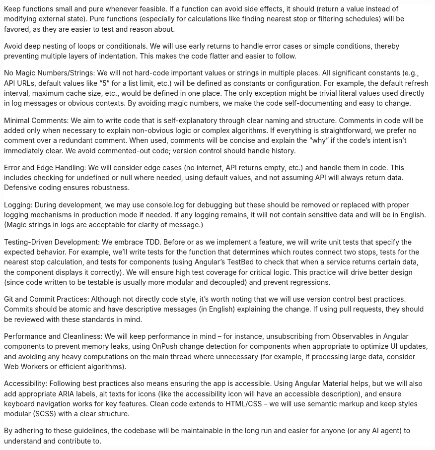 Keep functions small and pure whenever feasible. If a function can avoid side effects, it should (return a value instead of modifying external state). Pure functions (especially for calculations like finding nearest stop or filtering schedules) will be favored, as they are easier to test and reason about.

Avoid deep nesting of loops or conditionals. We will use early returns to handle error cases or simple conditions, thereby preventing multiple layers of indentation. This makes the code flatter and easier to follow.

No Magic Numbers/Strings: We will not hard-code important values or strings in multiple places. All significant constants (e.g., API URLs, default values like “5” for a list limit, etc.) will be defined as constants or configuration. For example, the default refresh interval, maximum cache size, etc., would be defined in one place. The only exception might be trivial literal values used directly in log messages or obvious contexts. By avoiding magic numbers, we make the code self-documenting and easy to change.

Minimal Comments: We aim to write code that is self-explanatory through clear naming and structure. Comments in code will be added only when necessary to explain non-obvious logic or complex algorithms. If everything is straightforward, we prefer no comment over a redundant comment. When used, comments will be concise and explain the “why” if the code’s intent isn’t immediately clear. We avoid commented-out code; version control should handle history.

Error and Edge Handling: We will consider edge cases (no internet, API returns empty, etc.) and handle them in code. This includes checking for undefined or null where needed, using default values, and not assuming API will always return data. Defensive coding ensures robustness.

Logging: During development, we may use console.log for debugging but these should be removed or replaced with proper logging mechanisms in production mode if needed. If any logging remains, it will not contain sensitive data and will be in English. (Magic strings in logs are acceptable for clarity of message.)

Testing-Driven Development: We embrace TDD. Before or as we implement a feature, we will write unit tests that specify the expected behavior. For example, we’ll write tests for the function that determines which routes connect two stops, tests for the nearest stop calculation, and tests for components (using Angular’s TestBed to check that when a service returns certain data, the component displays it correctly). We will ensure high test coverage for critical logic. This practice will drive better design (since code written to be testable is usually more modular and decoupled) and prevent regressions.

Git and Commit Practices: Although not directly code style, it’s worth noting that we will use version control best practices. Commits should be atomic and have descriptive messages (in English) explaining the change. If using pull requests, they should be reviewed with these standards in mind.

Performance and Cleanliness: We will keep performance in mind – for instance, unsubscribing from Observables in Angular components to prevent memory leaks, using OnPush change detection for components when appropriate to optimize UI updates, and avoiding any heavy computations on the main thread where unnecessary (for example, if processing large data, consider Web Workers or efficient algorithms).

Accessibility: Following best practices also means ensuring the app is accessible. Using Angular Material helps, but we will also add appropriate ARIA labels, alt texts for icons (like the accessibility icon will have an accessible description), and ensure keyboard navigation works for key features. Clean code extends to HTML/CSS – we will use semantic markup and keep styles modular (SCSS) with a clear structure.

By adhering to these guidelines, the codebase will be maintainable in the long run and easier for anyone (or any AI agent) to understand and contribute to.
